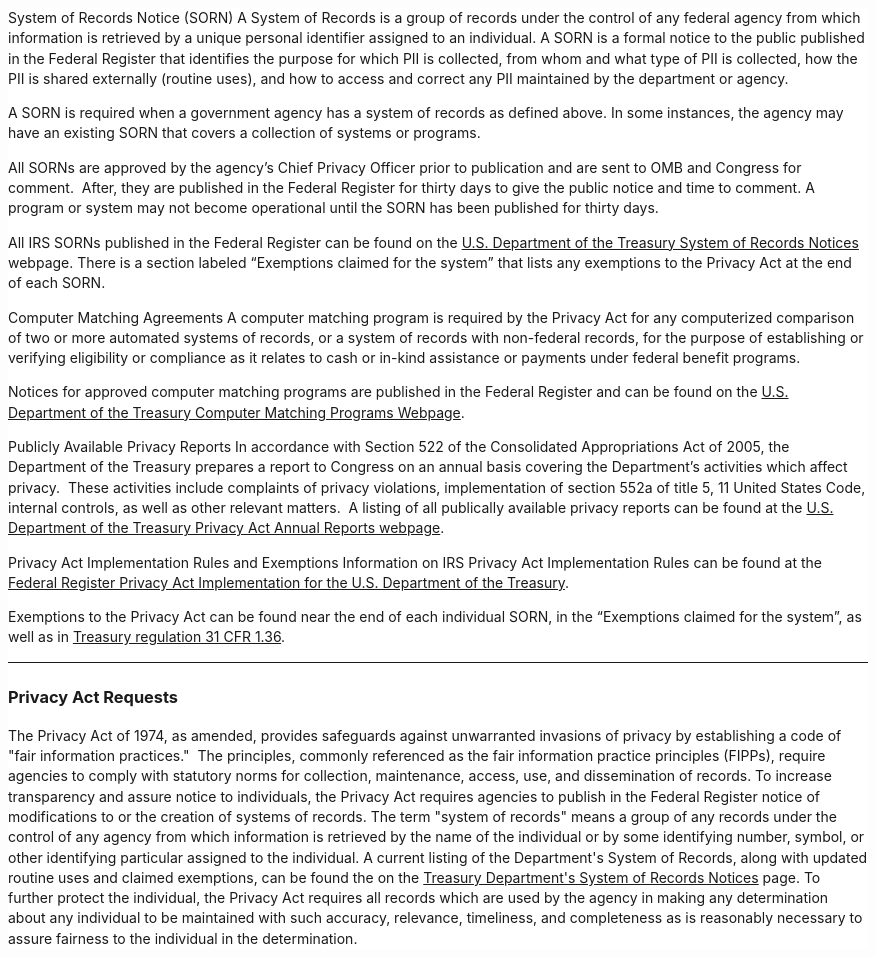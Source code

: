 System of Records Notice (SORN)
A System of Records is a group of records under the control of any federal agency from which information is retrieved by a unique personal identifier assigned to an individual. A SORN is a formal notice to the public published in the Federal Register that identifies the purpose for which PII is collected, from whom and what type of PII is collected, how the PII is shared externally (routine uses), and how to access and correct any PII maintained by the department or agency.

A SORN is required when a government agency has a system of records as defined above. In some instances, the agency may have an existing SORN that covers a collection of systems or programs.

All SORNs are approved by the agency’s Chief Privacy Officer prior to publication and are sent to OMB and Congress for comment.  After, they are published in the Federal Register for thirty days to give the public notice and time to comment. A program or system may not become operational until the SORN has been published for thirty days.

All IRS SORNs published in the Federal Register can be found on the [U.S. Department of the Treasury System of Records Notices](https://www.treasury.gov/privacy/issuances/Pages/default.aspx) webpage. There is a section labeled “Exemptions claimed for the system” that lists any exemptions to the Privacy Act at the end of each SORN.

Computer Matching Agreements
A computer matching program is required by the Privacy Act for any computerized comparison of two or more automated systems of records, or a system of records with non-federal records, for the purpose of establishing or verifying eligibility or compliance as it relates to cash or in-kind assistance or payments under federal benefit programs.

Notices for approved computer matching programs are published in the Federal Register and can be found on the [U.S. Department of the Treasury Computer Matching Programs Webpage](https://www.treasury.gov/privacy/Computer-Matching-Programs/Pages/default.aspx).

Publicly Available Privacy Reports
In accordance with Section 522 of the Consolidated Appropriations Act of 2005, the Department of the Treasury prepares a report to Congress on an annual basis covering the Department’s activities which affect privacy.  These activities include complaints of privacy violations, implementation of section 552a of title 5, 11 United States Code, internal controls, as well as other relevant matters.  A listing of all publically available privacy reports can be found at the [U.S. Department of the Treasury Privacy Act Annual Reports webpage](https://www.treasury.gov/privacy/annual-reports/Pages/default.aspx).

Privacy Act Implementation Rules and Exemptions
Information on IRS Privacy Act Implementation Rules can be found at the [Federal Register Privacy Act Implementation for the U.S. Department of the Treasury](https://www.federalregister.gov/documents/2014/03/07/2014-04946/privacy-act-implementation).

Exemptions to the Privacy Act can be found near the end of each individual SORN, in the “Exemptions claimed for the system”, as well as in [Treasury regulation 31 CFR 1.36](https://www.gpo.gov/fdsys/granule/CFR-2004-title31-vol1/CFR-2004-title31-vol1-sec1-36).

------------------------------------------------------------------------

### **Privacy Act Requests**

The Privacy Act of 1974, as amended, provides safeguards against unwarranted invasions of privacy by establishing a code of "fair information practices."  The principles, commonly referenced as the fair information practice principles (FIPPs), require agencies to comply with statutory norms for collection, maintenance, access, use, and dissemination of records.
To increase transparency and assure notice to individuals, the Privacy Act requires agencies to publish in the Federal Register notice of modifications to or the creation of systems of records. The term "system of records" means a group of any records under the control of any agency from which information is retrieved by the name of the individual or by some identifying number, symbol, or other identifying particular assigned to the individual.
A current listing of the Department's System of Records, along with updated routine uses and claimed exemptions, can be found the on the [Treasury Department's System of Records Notices](https://www.treasury.gov/privacy/issuances) page.
To further protect the individual, the Privacy Act requires all records which are used by the agency in making any determination about any individual to be maintained with such accuracy, relevance, timeliness, and completeness as is reasonably necessary to assure fairness to the individual in the determination.